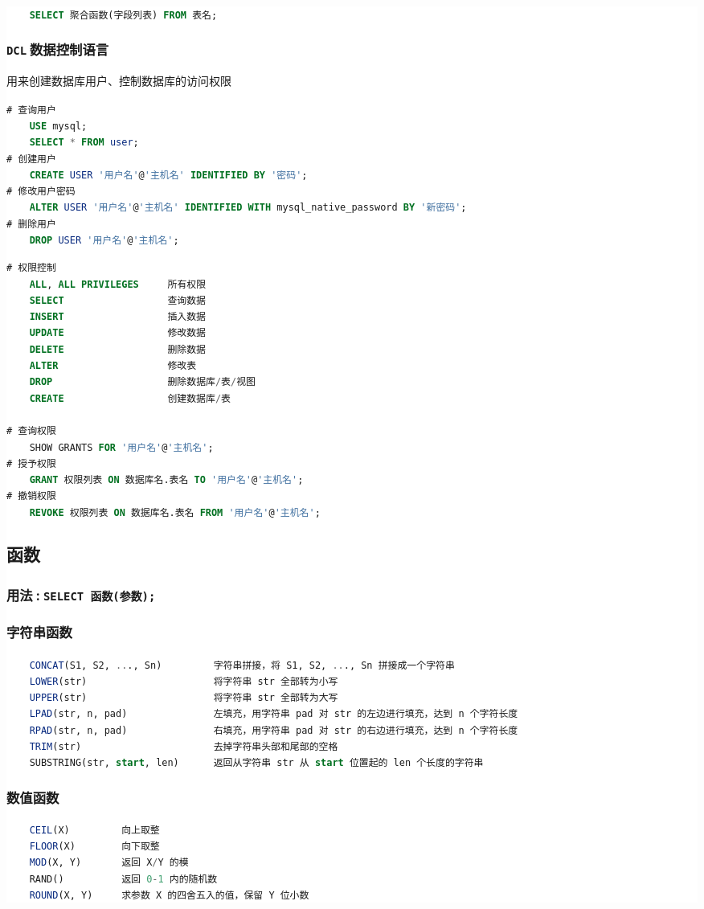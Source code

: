 ```sql
    SELECT 聚合函数(字段列表) FROM 表名;
```
### `DCL` 数据控制语言
用来创建数据库用户、控制数据库的访问权限
```SQL
# 查询用户
    USE mysql;
    SELECT * FROM user;
# 创建用户
    CREATE USER '用户名'@'主机名' IDENTIFIED BY '密码';
# 修改用户密码
    ALTER USER '用户名'@'主机名' IDENTIFIED WITH mysql_native_password BY '新密码';
# 删除用户
    DROP USER '用户名'@'主机名';
```
```sql
# 权限控制
    ALL, ALL PRIVILEGES     所有权限
    SELECT                  查询数据
    INSERT                  插入数据
    UPDATE                  修改数据
    DELETE                  删除数据
    ALTER                   修改表
    DROP                    删除数据库/表/视图
    CREATE                  创建数据库/表

# 查询权限
    SHOW GRANTS FOR '用户名'@'主机名';
# 授予权限
    GRANT 权限列表 ON 数据库名.表名 TO '用户名'@'主机名';
# 撤销权限
    REVOKE 权限列表 ON 数据库名.表名 FROM '用户名'@'主机名';
```

## 函数
### 用法 : `SELECT 函数(参数);`
### 字符串函数
```SQL
    CONCAT(S1, S2, ..., Sn)         字符串拼接，将 S1, S2, ..., Sn 拼接成一个字符串
    LOWER(str)                      将字符串 str 全部转为小写
    UPPER(str)                      将字符串 str 全部转为大写
    LPAD(str, n, pad)               左填充，用字符串 pad 对 str 的左边进行填充，达到 n 个字符长度
    RPAD(str, n, pad)               右填充，用字符串 pad 对 str 的右边进行填充，达到 n 个字符长度
    TRIM(str)                       去掉字符串头部和尾部的空格
    SUBSTRING(str, start, len)      返回从字符串 str 从 start 位置起的 len 个长度的字符串
```
### 数值函数
```sql
    CEIL(X)         向上取整
    FLOOR(X)        向下取整
    MOD(X, Y)       返回 X/Y 的模
    RAND()          返回 0-1 内的随机数
    ROUND(X, Y)     求参数 X 的四舍五入的值，保留 Y 位小数
```
